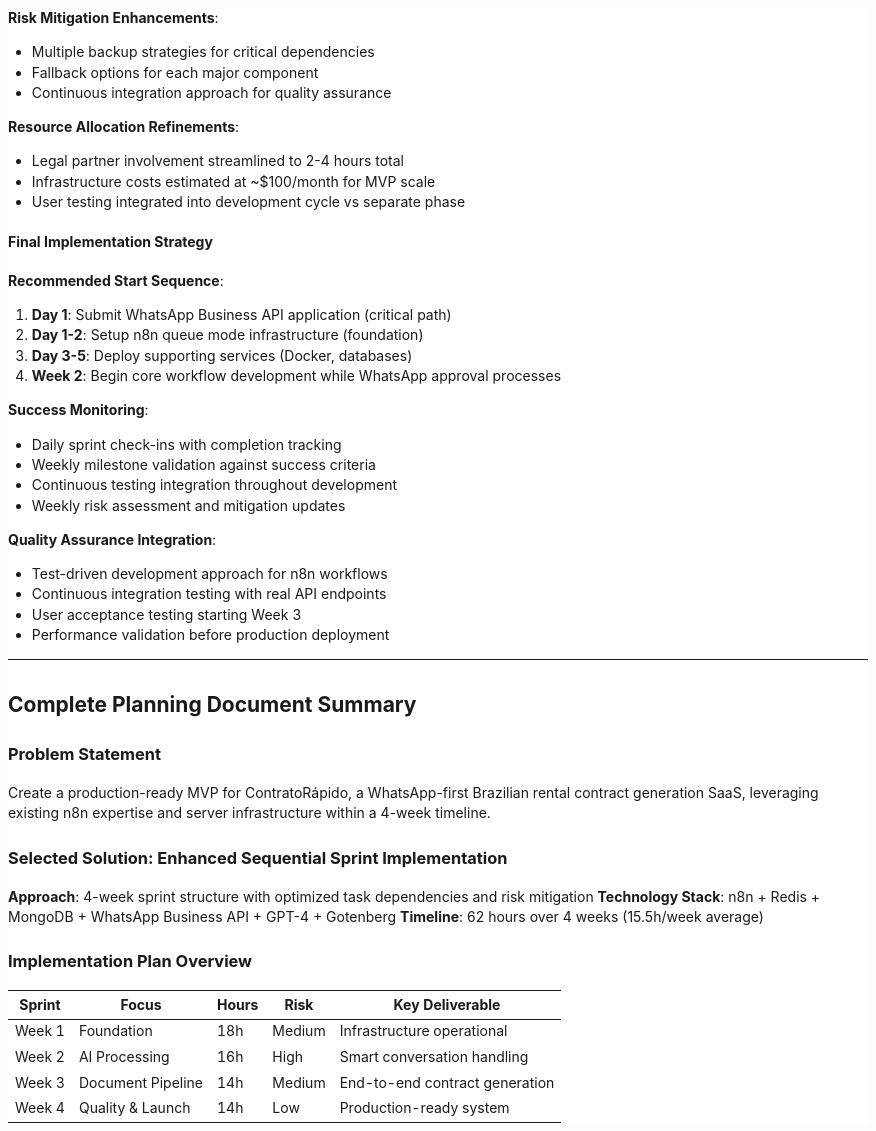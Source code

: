 **Risk Mitigation Enhancements**:
- Multiple backup strategies for critical dependencies
- Fallback options for each major component
- Continuous integration approach for quality assurance

**Resource Allocation Refinements**:
- Legal partner involvement streamlined to 2-4 hours total
- Infrastructure costs estimated at ~$100/month for MVP scale
- User testing integrated into development cycle vs separate phase

#### Final Implementation Strategy

**Recommended Start Sequence**:
1. **Day 1**: Submit WhatsApp Business API application (critical path)
2. **Day 1-2**: Setup n8n queue mode infrastructure (foundation)
3. **Day 3-5**: Deploy supporting services (Docker, databases)
4. **Week 2**: Begin core workflow development while WhatsApp approval processes

**Success Monitoring**:
- Daily sprint check-ins with completion tracking
- Weekly milestone validation against success criteria  
- Continuous testing integration throughout development
- Weekly risk assessment and mitigation updates

**Quality Assurance Integration**:
- Test-driven development approach for n8n workflows
- Continuous integration testing with real API endpoints
- User acceptance testing starting Week 3
- Performance validation before production deployment

---

## Complete Planning Document Summary

### Problem Statement
Create a production-ready MVP for ContratoRápido, a WhatsApp-first Brazilian rental contract generation SaaS, leveraging existing n8n expertise and server infrastructure within a 4-week timeline.

### Selected Solution: Enhanced Sequential Sprint Implementation
**Approach**: 4-week sprint structure with optimized task dependencies and risk mitigation
**Technology Stack**: n8n + Redis + MongoDB + WhatsApp Business API + GPT-4 + Gotenberg
**Timeline**: 62 hours over 4 weeks (15.5h/week average)

### Implementation Plan Overview

| Sprint | Focus | Hours | Risk | Key Deliverable |
|--------|-------|-------|------|-----------------|
| Week 1 | Foundation | 18h | Medium | Infrastructure operational |
| Week 2 | AI Processing | 16h | High | Smart conversation handling |
| Week 3 | Document Pipeline | 14h | Medium | End-to-end contract generation |
| Week 4 | Quality & Launch | 14h | Low | Production-ready system |
